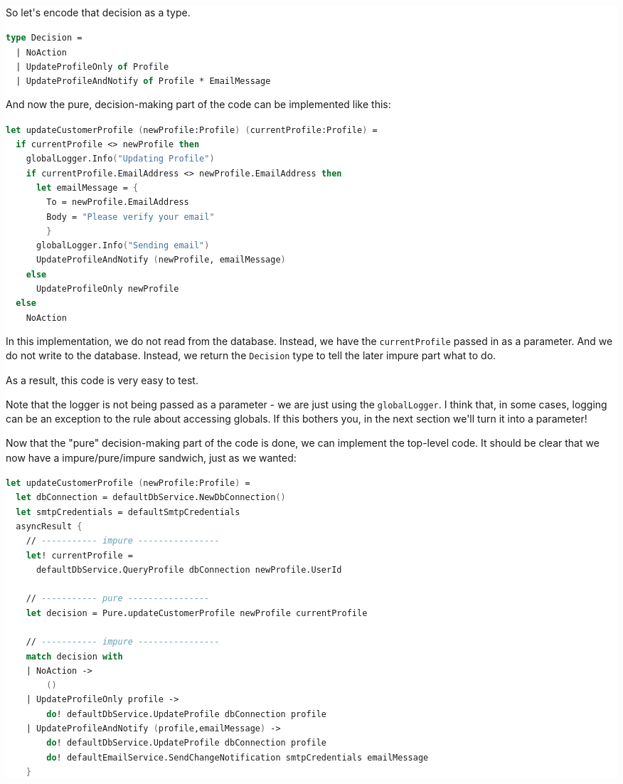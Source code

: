 So let's encode that decision as a type.

```fsharp
type Decision =
  | NoAction
  | UpdateProfileOnly of Profile
  | UpdateProfileAndNotify of Profile * EmailMessage
```

And now the pure, decision-making part of the code can be implemented like this:

```fsharp
let updateCustomerProfile (newProfile:Profile) (currentProfile:Profile) =
  if currentProfile <> newProfile then
    globalLogger.Info("Updating Profile")
    if currentProfile.EmailAddress <> newProfile.EmailAddress then
      let emailMessage = {
        To = newProfile.EmailAddress
        Body = "Please verify your email"
        }
      globalLogger.Info("Sending email")
      UpdateProfileAndNotify (newProfile, emailMessage)
    else
      UpdateProfileOnly newProfile
  else
    NoAction
```

In this implementation, we do not read from the database. Instead, we have the `currentProfile`
passed in as a parameter. And we do not write to the database. Instead, we return the `Decision`
type to tell the later impure part what to do.

As a result, this code is very easy to test.

Note that the logger is not being passed as a parameter - we are just using the `globalLogger`.
I think that, in some cases, logging can be an exception to the rule about accessing globals.
If this bothers you, in the next section we'll turn it into a parameter!

Now that the "pure" decision-making part of the code is done, we can implement the top-level code.
It should be clear that we now have a impure/pure/impure sandwich, just as we wanted:

```fsharp
let updateCustomerProfile (newProfile:Profile) =
  let dbConnection = defaultDbService.NewDbConnection()
  let smtpCredentials = defaultSmtpCredentials
  asyncResult {
    // ----------- impure ----------------
    let! currentProfile =
      defaultDbService.QueryProfile dbConnection newProfile.UserId

    // ----------- pure ----------------
    let decision = Pure.updateCustomerProfile newProfile currentProfile

    // ----------- impure ----------------
    match decision with
    | NoAction ->
        ()
    | UpdateProfileOnly profile ->
        do! defaultDbService.UpdateProfile dbConnection profile
    | UpdateProfileAndNotify (profile,emailMessage) ->
        do! defaultDbService.UpdateProfile dbConnection profile
        do! defaultEmailService.SendChangeNotification smtpCredentials emailMessage
    }
```
